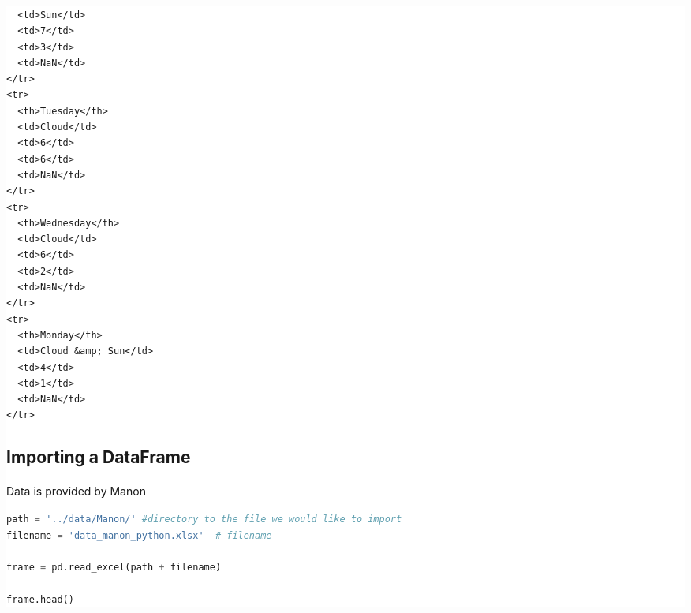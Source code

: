       <td>Sun</td>
      <td>7</td>
      <td>3</td>
      <td>NaN</td>
    </tr>
    <tr>
      <th>Tuesday</th>
      <td>Cloud</td>
      <td>6</td>
      <td>6</td>
      <td>NaN</td>
    </tr>
    <tr>
      <th>Wednesday</th>
      <td>Cloud</td>
      <td>6</td>
      <td>2</td>
      <td>NaN</td>
    </tr>
    <tr>
      <th>Monday</th>
      <td>Cloud &amp; Sun</td>
      <td>4</td>
      <td>1</td>
      <td>NaN</td>
    </tr>
  </tbody>
</table>
</div>



## Importing a DataFrame
Data is provided by Manon


```python
path = '../data/Manon/' #directory to the file we would like to import
filename = 'data_manon_python.xlsx'  # filename

frame = pd.read_excel(path + filename)

frame.head()
```




<div>
<style scoped>
    .dataframe tbody tr th:only-of-type {
        vertical-align: middle;
    }

    .dataframe tbody tr th {
        vertical-align: top;
    }

